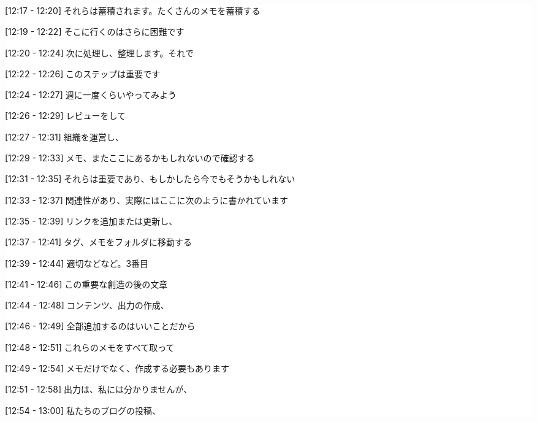 [12:17 - 12:20]
それらは蓄積されます。たくさんのメモを蓄積する

[12:19 - 12:22]
そこに行くのはさらに困難です

[12:20 - 12:24]
次に処理し、整理します。それで

[12:22 - 12:26]
このステップは重要です

[12:24 - 12:27]
週に一度くらいやってみよう

[12:26 - 12:29]
レビューをして

[12:27 - 12:31]
組織を運営し、

[12:29 - 12:33]
メモ、またここにあるかもしれないので確認する

[12:31 - 12:35]
それらは重要であり、もしかしたら今でもそうかもしれない

[12:33 - 12:37]
関連性があり、実際にはここに次のように書かれています

[12:35 - 12:39]
リンクを追加または更新し、

[12:37 - 12:41]
タグ、メモをフォルダに移動する

[12:39 - 12:44]
適切などなど。3番目

[12:41 - 12:46]
この重要な創造の後の文章

[12:44 - 12:48]
コンテンツ、出力の作成、

[12:46 - 12:49]
全部追加するのはいいことだから

[12:48 - 12:51]
これらのメモをすべて取って

[12:49 - 12:54]
メモだけでなく、作成する必要もあります

[12:51 - 12:58]
出力は、私には分かりませんが、

[12:54 - 13:00]
私たちのブログの投稿、
